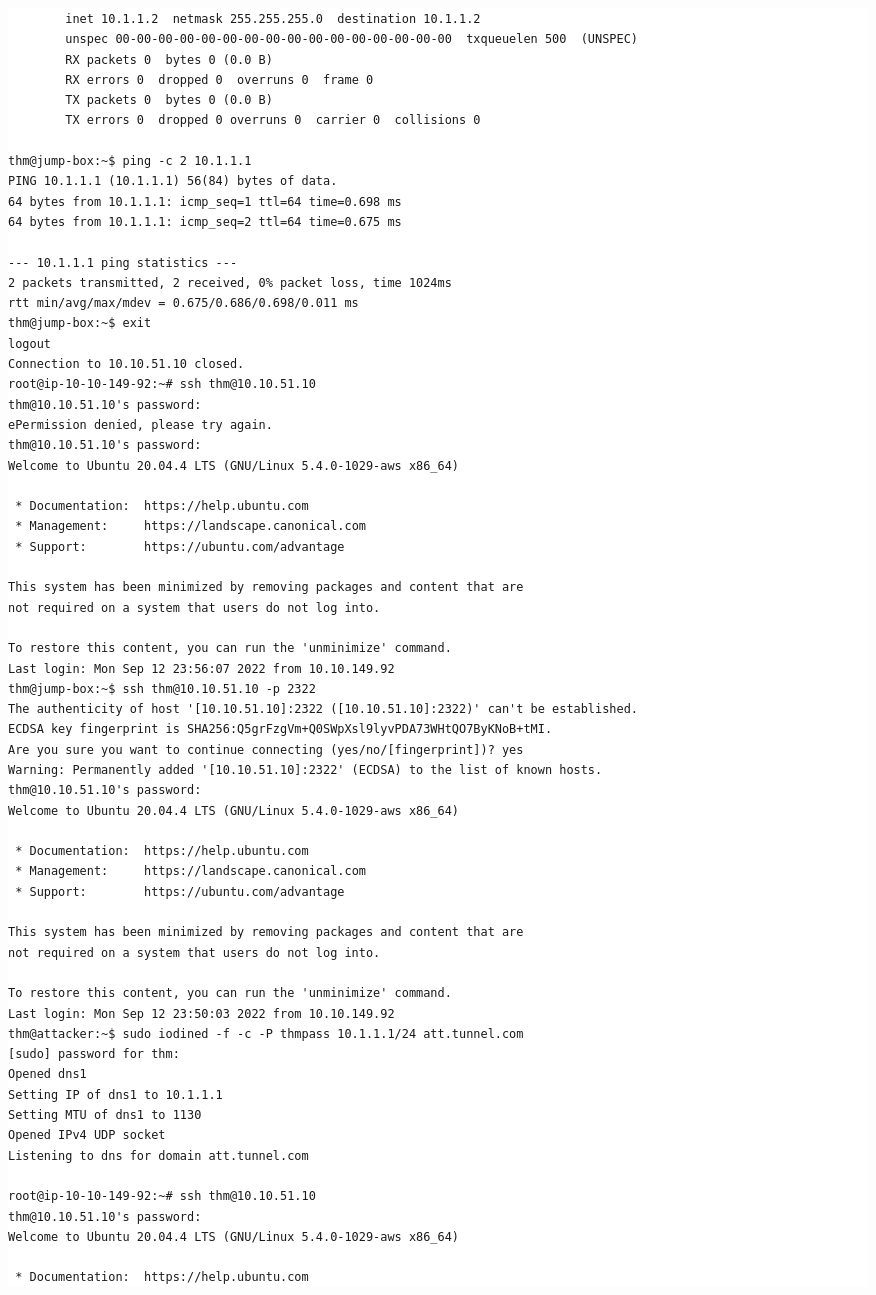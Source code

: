 ```
        inet 10.1.1.2  netmask 255.255.255.0  destination 10.1.1.2
        unspec 00-00-00-00-00-00-00-00-00-00-00-00-00-00-00-00  txqueuelen 500  (UNSPEC)
        RX packets 0  bytes 0 (0.0 B)
        RX errors 0  dropped 0  overruns 0  frame 0
        TX packets 0  bytes 0 (0.0 B)
        TX errors 0  dropped 0 overruns 0  carrier 0  collisions 0

thm@jump-box:~$ ping -c 2 10.1.1.1
PING 10.1.1.1 (10.1.1.1) 56(84) bytes of data.
64 bytes from 10.1.1.1: icmp_seq=1 ttl=64 time=0.698 ms
64 bytes from 10.1.1.1: icmp_seq=2 ttl=64 time=0.675 ms

--- 10.1.1.1 ping statistics ---
2 packets transmitted, 2 received, 0% packet loss, time 1024ms
rtt min/avg/max/mdev = 0.675/0.686/0.698/0.011 ms
thm@jump-box:~$ exit
logout
Connection to 10.10.51.10 closed.
root@ip-10-10-149-92:~# ssh thm@10.10.51.10
thm@10.10.51.10's password: 
ePermission denied, please try again.
thm@10.10.51.10's password: 
Welcome to Ubuntu 20.04.4 LTS (GNU/Linux 5.4.0-1029-aws x86_64)

 * Documentation:  https://help.ubuntu.com
 * Management:     https://landscape.canonical.com
 * Support:        https://ubuntu.com/advantage

This system has been minimized by removing packages and content that are
not required on a system that users do not log into.

To restore this content, you can run the 'unminimize' command.
Last login: Mon Sep 12 23:56:07 2022 from 10.10.149.92
thm@jump-box:~$ ssh thm@10.10.51.10 -p 2322
The authenticity of host '[10.10.51.10]:2322 ([10.10.51.10]:2322)' can't be established.
ECDSA key fingerprint is SHA256:Q5grFzgVm+Q0SWpXsl9lyvPDA73WHtQO7ByKNoB+tMI.
Are you sure you want to continue connecting (yes/no/[fingerprint])? yes
Warning: Permanently added '[10.10.51.10]:2322' (ECDSA) to the list of known hosts.
thm@10.10.51.10's password: 
Welcome to Ubuntu 20.04.4 LTS (GNU/Linux 5.4.0-1029-aws x86_64)

 * Documentation:  https://help.ubuntu.com
 * Management:     https://landscape.canonical.com
 * Support:        https://ubuntu.com/advantage

This system has been minimized by removing packages and content that are
not required on a system that users do not log into.

To restore this content, you can run the 'unminimize' command.
Last login: Mon Sep 12 23:50:03 2022 from 10.10.149.92
thm@attacker:~$ sudo iodined -f -c -P thmpass 10.1.1.1/24 att.tunnel.com
[sudo] password for thm: 
Opened dns1
Setting IP of dns1 to 10.1.1.1
Setting MTU of dns1 to 1130
Opened IPv4 UDP socket
Listening to dns for domain att.tunnel.com

root@ip-10-10-149-92:~# ssh thm@10.10.51.10
thm@10.10.51.10's password: 
Welcome to Ubuntu 20.04.4 LTS (GNU/Linux 5.4.0-1029-aws x86_64)

 * Documentation:  https://help.ubuntu.com
```